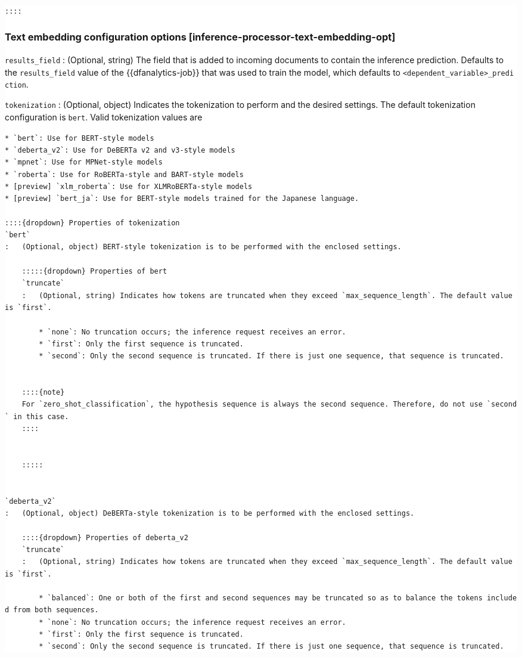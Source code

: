 
    ::::



### Text embedding configuration options [inference-processor-text-embedding-opt] 

`results_field`
:   (Optional, string) The field that is added to incoming documents to contain the inference prediction. Defaults to the `results_field` value of the {{dfanalytics-job}} that was used to train the model, which defaults to `<dependent_variable>_prediction`.

`tokenization`
:   (Optional, object) Indicates the tokenization to perform and the desired settings. The default tokenization configuration is `bert`. Valid tokenization values are

    * `bert`: Use for BERT-style models
    * `deberta_v2`: Use for DeBERTa v2 and v3-style models
    * `mpnet`: Use for MPNet-style models
    * `roberta`: Use for RoBERTa-style and BART-style models
    * [preview] `xlm_roberta`: Use for XLMRoBERTa-style models
    * [preview] `bert_ja`: Use for BERT-style models trained for the Japanese language.

    ::::{dropdown} Properties of tokenization
    `bert`
    :   (Optional, object) BERT-style tokenization is to be performed with the enclosed settings.

        :::::{dropdown} Properties of bert
        `truncate`
        :   (Optional, string) Indicates how tokens are truncated when they exceed `max_sequence_length`. The default value is `first`.

            * `none`: No truncation occurs; the inference request receives an error.
            * `first`: Only the first sequence is truncated.
            * `second`: Only the second sequence is truncated. If there is just one sequence, that sequence is truncated.


        ::::{note} 
        For `zero_shot_classification`, the hypothesis sequence is always the second sequence. Therefore, do not use `second` in this case.
        ::::


        :::::


    `deberta_v2`
    :   (Optional, object) DeBERTa-style tokenization is to be performed with the enclosed settings.

        ::::{dropdown} Properties of deberta_v2
        `truncate`
        :   (Optional, string) Indicates how tokens are truncated when they exceed `max_sequence_length`. The default value is `first`.

            * `balanced`: One or both of the first and second sequences may be truncated so as to balance the tokens included from both sequences.
            * `none`: No truncation occurs; the inference request receives an error.
            * `first`: Only the first sequence is truncated.
            * `second`: Only the second sequence is truncated. If there is just one sequence, that sequence is truncated.
